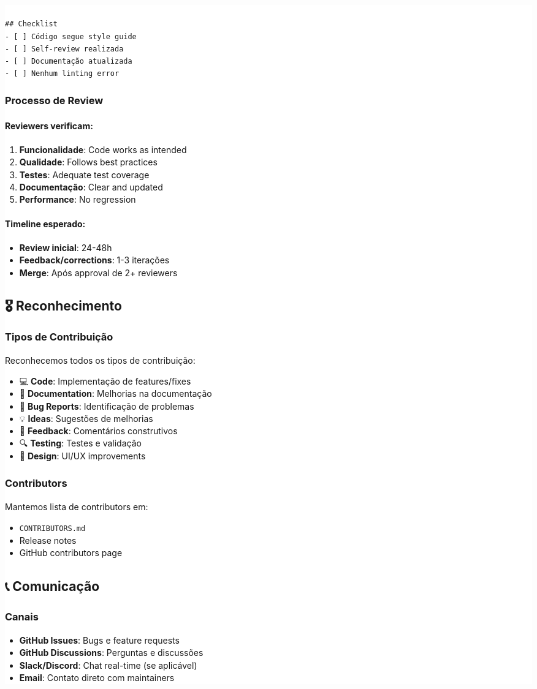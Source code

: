 ```

## Checklist
- [ ] Código segue style guide
- [ ] Self-review realizada
- [ ] Documentação atualizada
- [ ] Nenhum linting error
```

### **Processo de Review**

#### Reviewers verificam:
1. **Funcionalidade**: Code works as intended
2. **Qualidade**: Follows best practices  
3. **Testes**: Adequate test coverage
4. **Documentação**: Clear and updated
5. **Performance**: No regression

#### Timeline esperado:
- **Review inicial**: 24-48h
- **Feedback/corrections**: 1-3 iterações
- **Merge**: Após approval de 2+ reviewers

## 🎖️ Reconhecimento

### **Tipos de Contribuição**

Reconhecemos todos os tipos de contribuição:

- 💻 **Code**: Implementação de features/fixes
- 📖 **Documentation**: Melhorias na documentação  
- 🐛 **Bug Reports**: Identificação de problemas
- 💡 **Ideas**: Sugestões de melhorias
- 🤔 **Feedback**: Comentários construtivos
- 🔍 **Testing**: Testes e validação
- 🎨 **Design**: UI/UX improvements

### **Contributors**

Mantemos lista de contributors em:
- `CONTRIBUTORS.md`
- Release notes
- GitHub contributors page

## 📞 Comunicação

### **Canais**

- **GitHub Issues**: Bugs e feature requests
- **GitHub Discussions**: Perguntas e discussões
- **Slack/Discord**: Chat real-time (se aplicável)
- **Email**: Contato direto com maintainers
